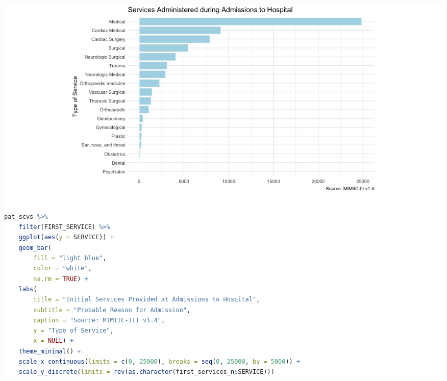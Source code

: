 <img src="mimic_population_statistics_files/figure-html/service_plot-1.png" width="70%" style="display: block; margin: auto;" />

```r

pat_scvs %>% 
    filter(FIRST_SERVICE) %>%
    ggplot(aes(y = SERVICE)) +
    geom_bar(
        fill = "light blue",
        color = "white",
        na.rm = TRUE) +
    labs(
        title = "Initial Services Provided at Admissions to Hospital",
        subtitle = "Probable Reason for Admission",
        caption = "Source: MIMIIC-III v1.4",
        y = "Type of Service",
        x = NULL) +
    theme_minimal() +
    scale_x_continuous(limits = c(0, 25000), breaks = seq(0, 25000, by = 5000)) +
    scale_y_discrete(limits = rev(as.character(first_services_n$SERVICE)))
```
